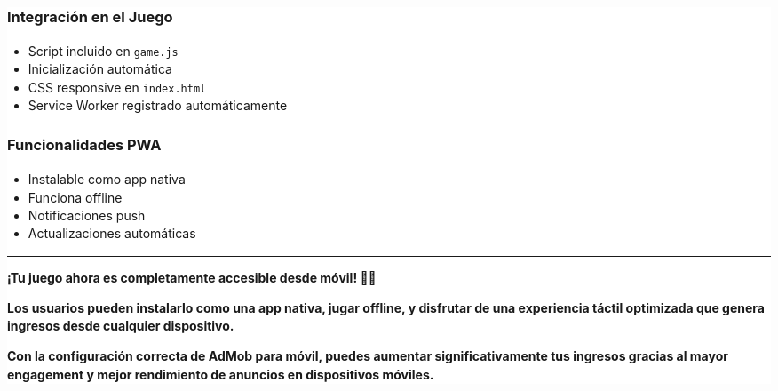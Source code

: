 ### **Integración en el Juego**
- Script incluido en `game.js`
- Inicialización automática
- CSS responsive en `index.html`
- Service Worker registrado automáticamente

### **Funcionalidades PWA**
- Instalable como app nativa
- Funciona offline
- Notificaciones push
- Actualizaciones automáticas

---

**¡Tu juego ahora es completamente accesible desde móvil! 📱🚀**

**Los usuarios pueden instalarlo como una app nativa, jugar offline, y disfrutar de una experiencia táctil optimizada que genera ingresos desde cualquier dispositivo.**

**Con la configuración correcta de AdMob para móvil, puedes aumentar significativamente tus ingresos gracias al mayor engagement y mejor rendimiento de anuncios en dispositivos móviles.**